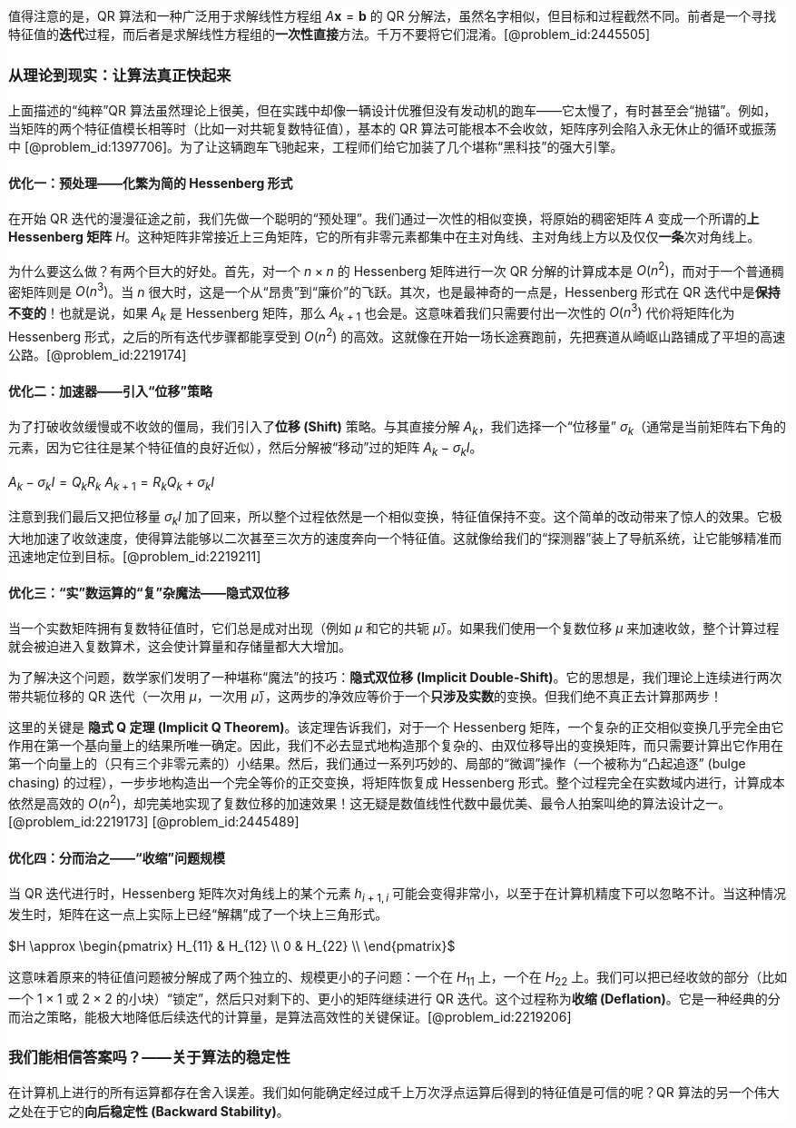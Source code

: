 值得注意的是，QR 算法和一种广泛用于求解线性方程组 $A\mathbf{x} = \mathbf{b}$ 的 QR 分解法，虽然名字相似，但目标和过程截然不同。前者是一个寻找特征值的**迭代**过程，而后者是求解线性方程组的**一次性直接**方法。千万不要将它们混淆。[@problem_id:2445505]

### 从理论到现实：让算法真正快起来

上面描述的“纯粹”QR 算法虽然理论上很美，但在实践中却像一辆设计优雅但没有发动机的跑车——它太慢了，有时甚至会“抛锚”。例如，当矩阵的两个特征值模长相等时（比如一对共轭复数特征值），基本的 QR 算法可能根本不会收敛，矩阵序列会陷入永无休止的循环或振荡中 [@problem_id:1397706]。为了让这辆跑车飞驰起来，工程师们给它加装了几个堪称“黑科技”的强大引擎。

#### 优化一：预处理——化繁为简的 Hessenberg 形式

在开始 QR 迭代的漫漫征途之前，我们先做一个聪明的“预处理”。我们通过一次性的相似变换，将原始的稠密矩阵 $A$ 变成一个所谓的**上 Hessenberg 矩阵** $H$。这种矩阵非常接近上三角矩阵，它的所有非零元素都集中在主对角线、主对角线上方以及仅仅**一条**次对角线上。

为什么要这么做？有两个巨大的好处。首先，对一个 $n \times n$ 的 Hessenberg 矩阵进行一次 QR 分解的计算成本是 $O(n^2)$，而对于一个普通稠密矩阵则是 $O(n^3)$。当 $n$ 很大时，这是一个从“昂贵”到“廉价”的飞跃。其次，也是最神奇的一点是，Hessenberg 形式在 QR 迭代中是**保持不变的**！也就是说，如果 $A_k$ 是 Hessenberg 矩阵，那么 $A_{k+1}$ 也会是。这意味着我们只需要付出一次性的 $O(n^3)$ 代价将矩阵化为 Hessenberg 形式，之后的所有迭代步骤都能享受到 $O(n^2)$ 的高效。这就像在开始一场长途赛跑前，先把赛道从崎岖山路铺成了平坦的高速公路。[@problem_id:2219174]

#### 优化二：加速器——引入“位移”策略

为了打破收敛缓慢或不收敛的僵局，我们引入了**位移 (Shift)** 策略。与其直接分解 $A_k$，我们选择一个“位移量” $\sigma_k$（通常是当前矩阵右下角的元素，因为它往往是某个特征值的良好近似），然后分解被“移动”过的矩阵 $A_k - \sigma_k I$。

$A_k - \sigma_k I = Q_k R_k$
$A_{k+1} = R_k Q_k + \sigma_k I$

注意到我们最后又把位移量 $\sigma_k I$ 加了回来，所以整个过程依然是一个相似变换，特征值保持不变。这个简单的改动带来了惊人的效果。它极大地加速了收敛速度，使得算法能够以二次甚至三次方的速度奔向一个特征值。这就像给我们的“探测器”装上了导航系统，让它能够精准而迅速地定位到目标。[@problem_id:2219211]

#### 优化三：“实”数运算的“复”杂魔法——隐式双位移

当一个实数矩阵拥有复数特征值时，它们总是成对出现（例如 $\mu$ 和它的共轭 $\bar{\mu}$）。如果我们使用一个复数位移 $\mu$ 来加速收敛，整个计算过程就会被迫进入复数算术，这会使计算量和存储量都大大增加。

为了解决这个问题，数学家们发明了一种堪称“魔法”的技巧：**隐式双位移 (Implicit Double-Shift)**。它的思想是，我们理论上连续进行两次带共轭位移的 QR 迭代（一次用 $\mu$，一次用 $\bar{\mu}$），这两步的净效应等价于一个**只涉及实数**的变换。但我们绝不真正去计算那两步！

这里的关键是 **隐式 Q 定理 (Implicit Q Theorem)**。该定理告诉我们，对于一个 Hessenberg 矩阵，一个复杂的正交相似变换几乎完全由它作用在第一个基向量上的结果所唯一确定。因此，我们不必去显式地构造那个复杂的、由双位移导出的变换矩阵，而只需要计算出它作用在第一个向量上的（只有三个非零元素的）小结果。然后，我们通过一系列巧妙的、局部的“微调”操作（一个被称为“凸起追逐” (bulge chasing) 的过程），一步步地构造出一个完全等价的正交变换，将矩阵恢复成 Hessenberg 形式。整个过程完全在实数域内进行，计算成本依然是高效的 $O(n^2)$，却完美地实现了复数位移的加速效果！这无疑是数值线性代数中最优美、最令人拍案叫绝的算法设计之一。[@problem_id:2219173] [@problem_id:2445489]

#### 优化四：分而治之——“收缩”问题规模

当 QR 迭代进行时，Hessenberg 矩阵次对角线上的某个元素 $h_{i+1, i}$ 可能会变得非常小，以至于在计算机精度下可以忽略不计。当这种情况发生时，矩阵在这一点上实际上已经“解耦”成了一个块上三角形式。

$H \approx \begin{pmatrix} H_{11} & H_{12} \\ 0 & H_{22} \\ \end{pmatrix}$

这意味着原来的特征值问题被分解成了两个独立的、规模更小的子问题：一个在 $H_{11}$ 上，一个在 $H_{22}$ 上。我们可以把已经收敛的部分（比如一个 $1 \times 1$ 或 $2 \times 2$ 的小块）“锁定”，然后只对剩下的、更小的矩阵继续进行 QR 迭代。这个过程称为**收缩 (Deflation)**。它是一种经典的分而治之策略，能极大地降低后续迭代的计算量，是算法高效性的关键保证。[@problem_id:2219206]

### 我们能相信答案吗？——关于算法的稳定性

在计算机上进行的所有运算都存在舍入误差。我们如何能确定经过成千上万次浮点运算后得到的特征值是可信的呢？QR 算法的另一个伟大之处在于它的**向后稳定性 (Backward Stability)**。
